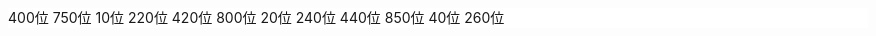 <td>
400位
</td>

<td>
750位
</td>

</tr>

<tr>

<td>
10位
</td>

<td>
220位
</td>

<td>
420位
</td>

<td>
800位
</td>

</tr>

<tr>

<td>
20位
</td>

<td>
240位
</td>

<td>
440位
</td>

<td>
850位
</td>

</tr>

<tr>

<td>
40位
</td>

<td>
260位
</td>

